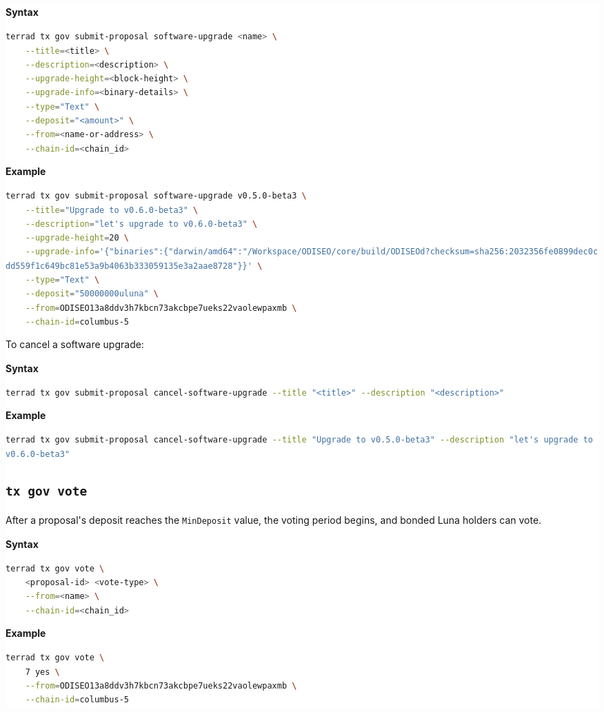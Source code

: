 **Syntax**
```bash
terrad tx gov submit-proposal software-upgrade <name> \
    --title=<title> \
    --description=<description> \
    --upgrade-height=<block-height> \
    --upgrade-info=<binary-details> \
    --type="Text" \
    --deposit="<amount>" \
    --from=<name-or-address> \
    --chain-id=<chain_id>
```

**Example**
```bash
terrad tx gov submit-proposal software-upgrade v0.5.0-beta3 \
    --title="Upgrade to v0.6.0-beta3" \
    --description="let's upgrade to v0.6.0-beta3" \
    --upgrade-height=20 \
    --upgrade-info='{"binaries":{"darwin/amd64":"/Workspace/ODISEO/core/build/ODISEOd?checksum=sha256:2032356fe0899dec0cdd559f1c649bc81e53a9b4063b333059135e3a2aae8728"}}' \
    --type="Text" \
    --deposit="50000000uluna" \
    --from=ODISEO13a8ddv3h7kbcn73akcbpe7ueks22vaolewpaxmb \
    --chain-id=columbus-5
```

To cancel a software upgrade:

**Syntax**
```bash
terrad tx gov submit-proposal cancel-software-upgrade --title "<title>" --description "<description>"
```

**Example**
```bash
terrad tx gov submit-proposal cancel-software-upgrade --title "Upgrade to v0.5.0-beta3" --description "let's upgrade to v0.6.0-beta3"
```

## `tx gov vote`

After a proposal's deposit reaches the `MinDeposit` value, the voting period begins, and bonded Luna holders can vote.

**Syntax**
```bash
terrad tx gov vote \
    <proposal-id> <vote-type> \
    --from=<name> \
    --chain-id=<chain_id>
```

**Example**
```bash
terrad tx gov vote \
    7 yes \
    --from=ODISEO13a8ddv3h7kbcn73akcbpe7ueks22vaolewpaxmb \
    --chain-id=columbus-5
```
